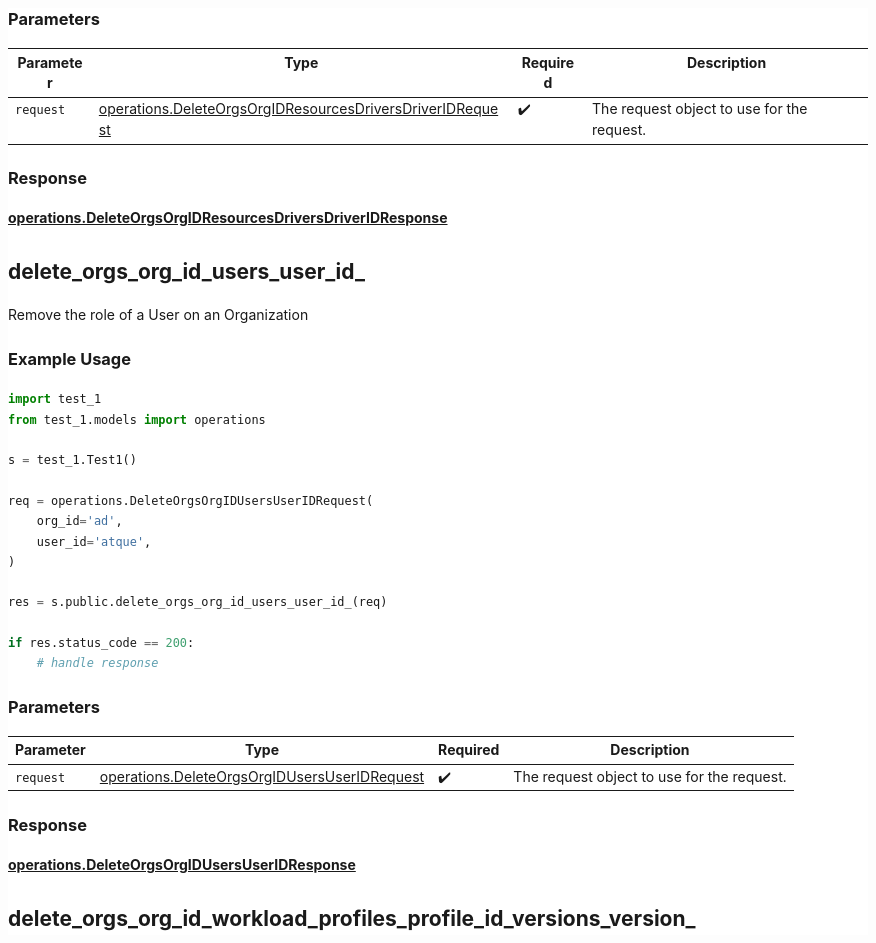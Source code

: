 ### Parameters

| Parameter                                                                                                                              | Type                                                                                                                                   | Required                                                                                                                               | Description                                                                                                                            |
| -------------------------------------------------------------------------------------------------------------------------------------- | -------------------------------------------------------------------------------------------------------------------------------------- | -------------------------------------------------------------------------------------------------------------------------------------- | -------------------------------------------------------------------------------------------------------------------------------------- |
| `request`                                                                                                                              | [operations.DeleteOrgsOrgIDResourcesDriversDriverIDRequest](../../models/operations/deleteorgsorgidresourcesdriversdriveridrequest.md) | :heavy_check_mark:                                                                                                                     | The request object to use for the request.                                                                                             |


### Response

**[operations.DeleteOrgsOrgIDResourcesDriversDriverIDResponse](../../models/operations/deleteorgsorgidresourcesdriversdriveridresponse.md)**


## delete_orgs_org_id_users_user_id_

Remove the role of a User on an Organization

### Example Usage

```python
import test_1
from test_1.models import operations

s = test_1.Test1()

req = operations.DeleteOrgsOrgIDUsersUserIDRequest(
    org_id='ad',
    user_id='atque',
)

res = s.public.delete_orgs_org_id_users_user_id_(req)

if res.status_code == 200:
    # handle response
```

### Parameters

| Parameter                                                                                                    | Type                                                                                                         | Required                                                                                                     | Description                                                                                                  |
| ------------------------------------------------------------------------------------------------------------ | ------------------------------------------------------------------------------------------------------------ | ------------------------------------------------------------------------------------------------------------ | ------------------------------------------------------------------------------------------------------------ |
| `request`                                                                                                    | [operations.DeleteOrgsOrgIDUsersUserIDRequest](../../models/operations/deleteorgsorgidusersuseridrequest.md) | :heavy_check_mark:                                                                                           | The request object to use for the request.                                                                   |


### Response

**[operations.DeleteOrgsOrgIDUsersUserIDResponse](../../models/operations/deleteorgsorgidusersuseridresponse.md)**


## delete_orgs_org_id_workload_profiles_profile_id_versions_version_
